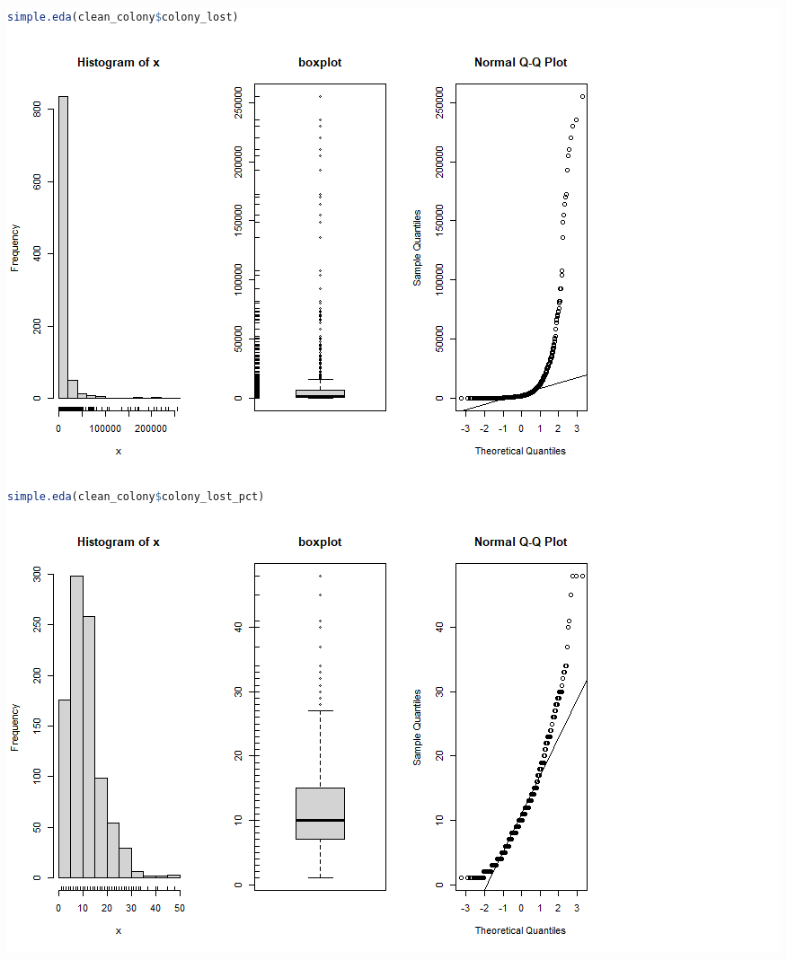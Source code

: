 ``` r
simple.eda(clean_colony$colony_lost)
```

![](project_1_for_knitting_final_files/figure-gfm/unnamed-chunk-15-3.png)

``` r
simple.eda(clean_colony$colony_lost_pct)
```

![](project_1_for_knitting_final_files/figure-gfm/unnamed-chunk-15-4.png)

